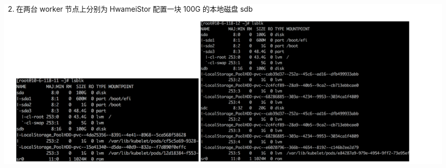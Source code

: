 2. 在两台 worker 节点上分别为 HwameiStor 配置一块 100G 的本地磁盘 sdb

   <img src="imgs/sdb1.png" alt="配置本地磁盘" style="zoom:35%;" />

   <img src="imgs/sdb2.png" alt="配置本地磁盘" style="zoom:40%;" />
